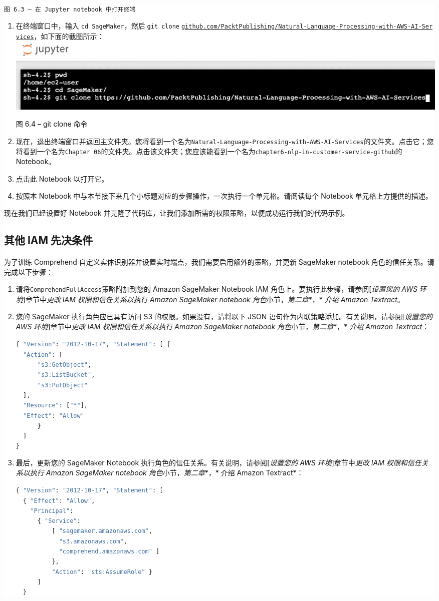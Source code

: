    图 6.3 – 在 Jupyter notebook 中打开终端

1.  在终端窗口中，输入 `cd SageMaker`，然后 `git clone` [`github.com/PacktPublishing/Natural-Language-Processing-with-AWS-AI-Services`](https://github.com/PacktPublishing/Natural-Language-Processing-with-AWS-AI-Services)，如下面的截图所示：![图 6.4 – git clone 命令    ](img/B17528_06_04.jpg)

    图 6.4 – git clone 命令

1.  现在，退出终端窗口并返回主文件夹。您将看到一个名为`Natural-Language-Processing-with-AWS-AI-Services`的文件夹。点击它；您将看到一个名为`Chapter 06`的文件夹。点击该文件夹；您应该能看到一个名为`chapter6-nlp-in-customer-service-github`的 Notebook。

1.  点击此 Notebook 以打开它。

1.  按照本 Notebook 中与本节接下来几个小标题对应的步骤操作，一次执行一个单元格。请阅读每个 Notebook 单元格上方提供的描述。

现在我们已经设置好 Notebook 并克隆了代码库，让我们添加所需的权限策略，以便成功运行我们的代码示例。

## 其他 IAM 先决条件

为了训练 Comprehend 自定义实体识别器并设置实时端点，我们需要启用额外的策略，并更新 SageMaker notebook 角色的信任关系。请完成以下步骤：

1.  请将`ComprehendFullAccess`策略附加到您的 Amazon SageMaker Notebook IAM 角色上。要执行此步骤，请参阅[*设置您的 AWS 环境*]章节中*更改 IAM 权限和信任关系以执行 Amazon SageMaker notebook 角色*小节，*第二章**，* *介绍 Amazon Textract*。

1.  您的 SageMaker 执行角色应已具有访问 S3 的权限。如果没有，请将以下 JSON 语句作为内联策略添加。有关说明，请参阅[*设置您的 AWS 环境*]章节中*更改 IAM 权限和信任关系以执行 Amazon SageMaker notebook 角色*小节，*第二章**，* *介绍 Amazon Textract*：

    ```py
    { "Version": "2012-10-17", "Statement": [ {
      "Action": [
          "s3:GetObject",
          "s3:ListBucket",
          "s3:PutObject"
      ],
      "Resource": ["*"],
      "Effect": "Allow"
          }
      ]
    }
    ```

1.  最后，更新您的 SageMaker Notebook 执行角色的信任关系。有关说明，请参阅[*设置您的 AWS 环境*]章节中*更改 IAM 权限和信任关系以执行 Amazon SageMaker notebook 角色*小节，*第二章**，* 介绍 Amazon Textract*：

    ```py
    { "Version": "2012-10-17", "Statement": [
      { "Effect": "Allow", 
        "Principal": 
          { "Service": 
              [ "sagemaker.amazonaws.com", 
                "s3.amazonaws.com", 
                "comprehend.amazonaws.com" ] 
              }, 
              "Action": "sts:AssumeRole" } 
          ] 
      }
    ```
